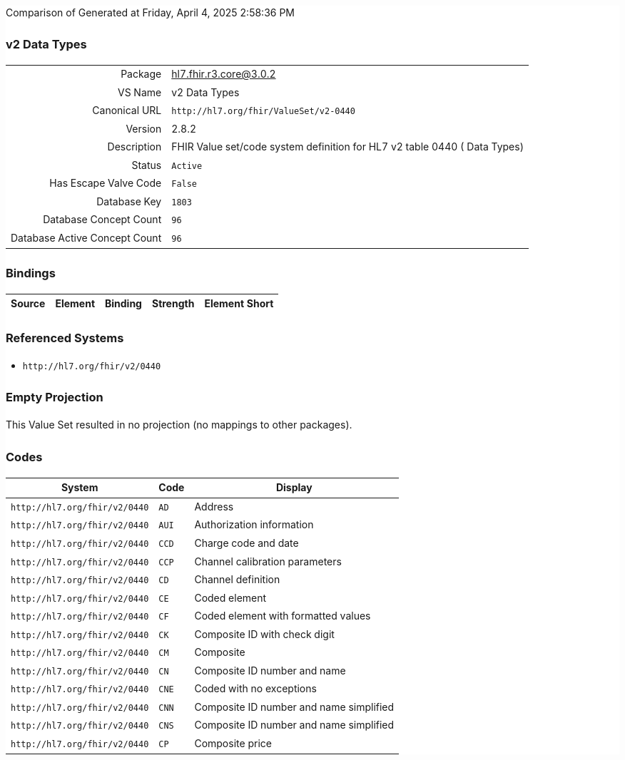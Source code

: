 Comparison of 
Generated at Friday, April 4, 2025 2:58:36 PM

### v2 Data Types

|      |     |
| ---: | --- |
| Package | hl7.fhir.r3.core@3.0.2 |
| VS Name | v2 Data Types |
| Canonical URL | `http://hl7.org/fhir/ValueSet/v2-0440` |
| Version | 2.8.2 |
| Description | FHIR Value set/code system definition for HL7 v2 table 0440 ( Data Types) |
| Status | `Active` |
| Has Escape Valve Code | `False` |
| Database Key | `1803` |
| Database Concept Count | `96` |
| Database Active Concept Count | `96` |
### Bindings

| Source | Element | Binding | Strength | Element Short |
| ------ | ------- | ------- | -------- | ------------- |

### Referenced Systems

* `http://hl7.org/fhir/v2/0440`
### Empty Projection

This Value Set resulted in no projection (no mappings to other packages).

### Codes

| System | Code | Display |
| ------ | ---- | ------- |
| `http://hl7.org/fhir/v2/0440` | `AD` | Address |
| `http://hl7.org/fhir/v2/0440` | `AUI` | Authorization information |
| `http://hl7.org/fhir/v2/0440` | `CCD` | Charge code and date |
| `http://hl7.org/fhir/v2/0440` | `CCP` | Channel calibration parameters |
| `http://hl7.org/fhir/v2/0440` | `CD` | Channel definition |
| `http://hl7.org/fhir/v2/0440` | `CE` | Coded element |
| `http://hl7.org/fhir/v2/0440` | `CF` | Coded element with formatted values |
| `http://hl7.org/fhir/v2/0440` | `CK` | Composite ID with check digit |
| `http://hl7.org/fhir/v2/0440` | `CM` | Composite |
| `http://hl7.org/fhir/v2/0440` | `CN` | Composite ID number and name |
| `http://hl7.org/fhir/v2/0440` | `CNE` | Coded with no exceptions |
| `http://hl7.org/fhir/v2/0440` | `CNN` | Composite ID number and name simplified |
| `http://hl7.org/fhir/v2/0440` | `CNS` | Composite ID number and name simplified |
| `http://hl7.org/fhir/v2/0440` | `CP` | Composite price |